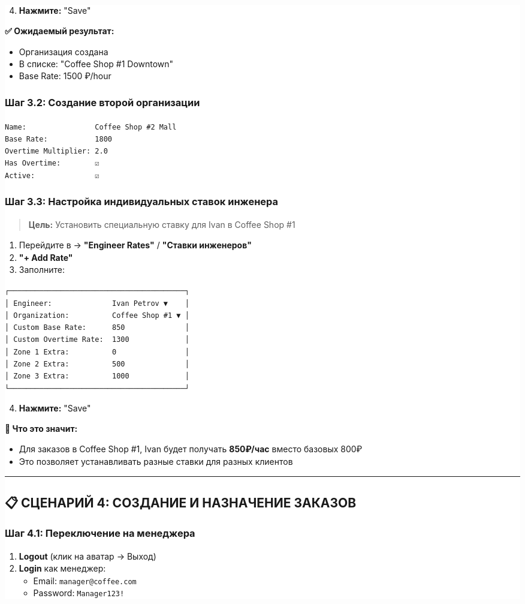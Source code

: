 4. **Нажмите:** "Save"

**✅ Ожидаемый результат:**

- Организация создана
- В списке: "Coffee Shop #1 Downtown"
- Base Rate: 1500 ₽/hour

### Шаг 3.2: Создание второй организации

```
Name:                Coffee Shop #2 Mall
Base Rate:           1800
Overtime Multiplier: 2.0
Has Overtime:        ☑
Active:              ☑
```

### Шаг 3.3: Настройка индивидуальных ставок инженера

> **Цель:** Установить специальную ставку для Ivan в Coffee Shop #1

1. Перейдите в → **"Engineer Rates"** / **"Ставки инженеров"**
2. **"+ Add Rate"**
3. Заполните:

```
┌─────────────────────────────────────────┐
│ Engineer:              Ivan Petrov ▼    │
│ Organization:          Coffee Shop #1 ▼ │
│ Custom Base Rate:      850              │
│ Custom Overtime Rate:  1300             │
│ Zone 1 Extra:          0                │
│ Zone 2 Extra:          500              │
│ Zone 3 Extra:          1000             │
└─────────────────────────────────────────┘
```

4. **Нажмите:** "Save"

**📝 Что это значит:**

- Для заказов в Coffee Shop #1, Ivan будет получать **850₽/час** вместо базовых 800₽
- Это позволяет устанавливать разные ставки для разных клиентов

---

## 📋 СЦЕНАРИЙ 4: СОЗДАНИЕ И НАЗНАЧЕНИЕ ЗАКАЗОВ

### Шаг 4.1: Переключение на менеджера

1. **Logout** (клик на аватар → Выход)
2. **Login** как менеджер:
   - Email: `manager@coffee.com`
   - Password: `Manager123!`
